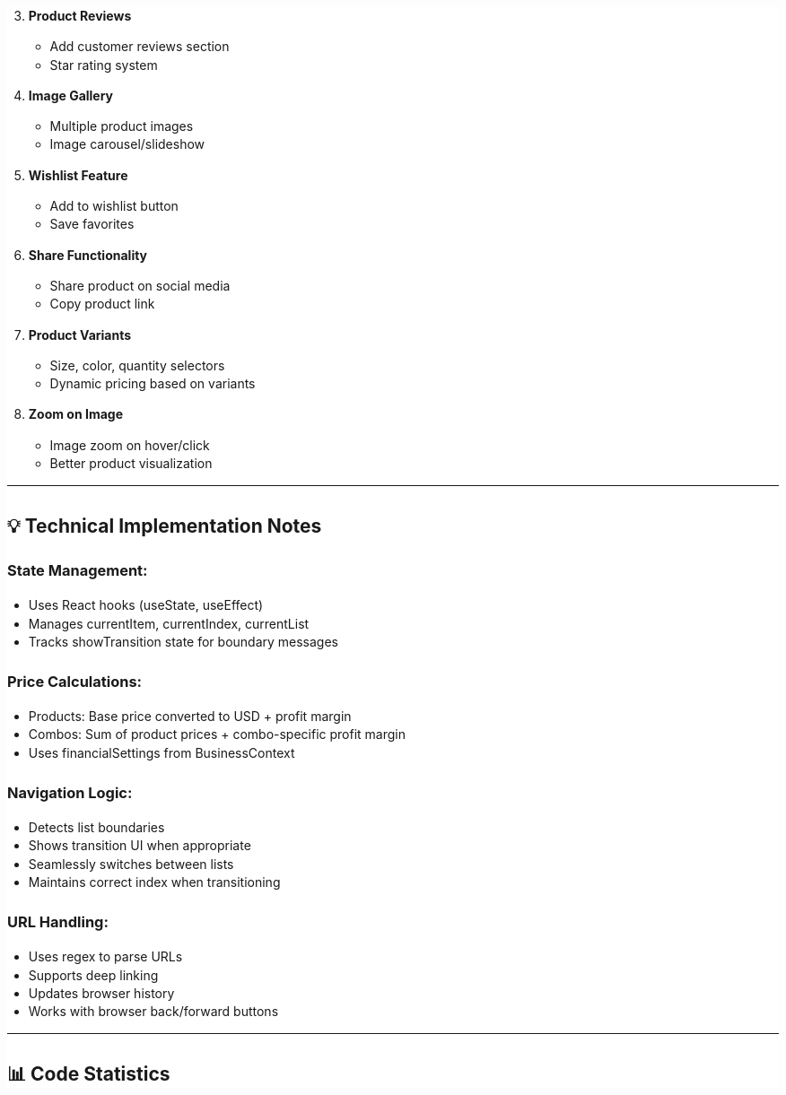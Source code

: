 3. **Product Reviews**
   - Add customer reviews section
   - Star rating system

4. **Image Gallery**
   - Multiple product images
   - Image carousel/slideshow

5. **Wishlist Feature**
   - Add to wishlist button
   - Save favorites

6. **Share Functionality**
   - Share product on social media
   - Copy product link

7. **Product Variants**
   - Size, color, quantity selectors
   - Dynamic pricing based on variants

8. **Zoom on Image**
   - Image zoom on hover/click
   - Better product visualization

---

## 💡 Technical Implementation Notes

### **State Management:**
- Uses React hooks (useState, useEffect)
- Manages currentItem, currentIndex, currentList
- Tracks showTransition state for boundary messages

### **Price Calculations:**
- Products: Base price converted to USD + profit margin
- Combos: Sum of product prices + combo-specific profit margin
- Uses financialSettings from BusinessContext

### **Navigation Logic:**
- Detects list boundaries
- Shows transition UI when appropriate
- Seamlessly switches between lists
- Maintains correct index when transitioning

### **URL Handling:**
- Uses regex to parse URLs
- Supports deep linking
- Updates browser history
- Works with browser back/forward buttons

---

## 📊 Code Statistics
